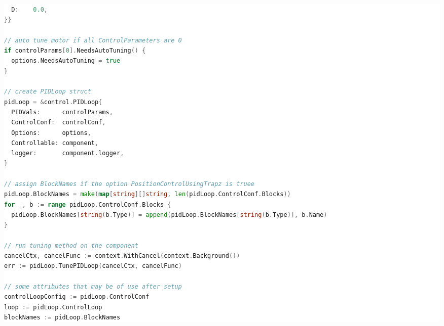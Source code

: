 ```go
  D:    0.0,
}}

// auto tune motor if all ControlParameters are 0
if controlParams[0].NeedsAutoTuning() {
  options.NeedsAutoTuning = true
}

// create PIDLoop struct
pidLoop = &control.PIDLoop{
  PIDVals:      controlParams,
  ControlConf:  controlConf,
  Options:      options,
  Controllable: component,
  logger:       component.logger,
}

// assign BlockNames if the option PositionControlUsingTrapz is truee
pidLoop.BlockNames = make(map[string][]string, len(pidLoop.ControlConf.Blocks))
for _, b := range pidLoop.ControlConf.Blocks {
  pidLoop.BlockNames[string(b.Type)] = append(pidLoop.BlockNames[string(b.Type)], b.Name)
}

// run tuning method on the component
cancelCtx, cancelFunc := context.WithCancel(context.Background())
err := pidLoop.TunePIDLoop(cancelCtx, cancelFunc)

// some attributes that may be of use after setup
controlLoopConfig := pidLoop.ControlConf
loop := pidLoop.ControlLoop
blockNames := pidLoop.BlockNames
```
